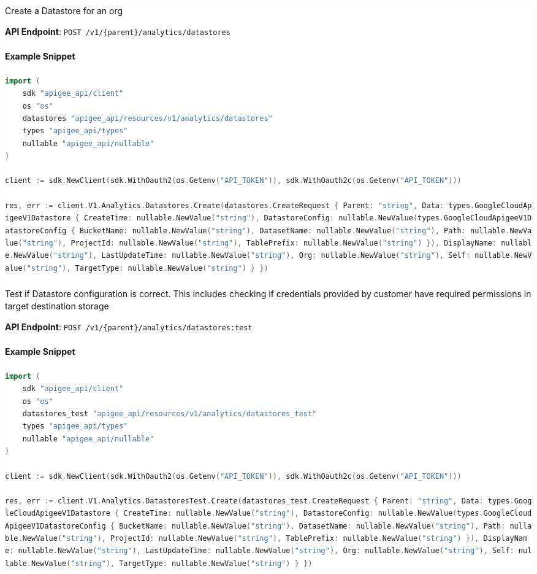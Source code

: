     
### 
Create a Datastore for an org

**API Endpoint**: `POST /v1/{parent}/analytics/datastores`


#### Example Snippet

```go
import (
	sdk "apigee_api/client"
	os "os"
	datastores "apigee_api/resources/v1/analytics/datastores"
	types "apigee_api/types"
	nullable "apigee_api/nullable"
)

client := sdk.NewClient(sdk.WithOauth2(os.Getenv("API_TOKEN")), sdk.WithOauth2c(os.Getenv("API_TOKEN")))

res, err := client.V1.Analytics.Datastores.Create(datastores.CreateRequest { Parent: "string", Data: types.GoogleCloudApigeeV1Datastore { CreateTime: nullable.NewValue("string"), DatastoreConfig: nullable.NewValue(types.GoogleCloudApigeeV1DatastoreConfig { BucketName: nullable.NewValue("string"), DatasetName: nullable.NewValue("string"), Path: nullable.NewValue("string"), ProjectId: nullable.NewValue("string"), TablePrefix: nullable.NewValue("string") }), DisplayName: nullable.NewValue("string"), LastUpdateTime: nullable.NewValue("string"), Org: nullable.NewValue("string"), Self: nullable.NewValue("string"), TargetType: nullable.NewValue("string") } })
```

    
### 
Test if Datastore configuration is correct. This includes checking if credentials provided by customer have required permissions in target destination storage

**API Endpoint**: `POST /v1/{parent}/analytics/datastores:test`


#### Example Snippet

```go
import (
	sdk "apigee_api/client"
	os "os"
	datastores_test "apigee_api/resources/v1/analytics/datastores_test"
	types "apigee_api/types"
	nullable "apigee_api/nullable"
)

client := sdk.NewClient(sdk.WithOauth2(os.Getenv("API_TOKEN")), sdk.WithOauth2c(os.Getenv("API_TOKEN")))

res, err := client.V1.Analytics.DatastoresTest.Create(datastores_test.CreateRequest { Parent: "string", Data: types.GoogleCloudApigeeV1Datastore { CreateTime: nullable.NewValue("string"), DatastoreConfig: nullable.NewValue(types.GoogleCloudApigeeV1DatastoreConfig { BucketName: nullable.NewValue("string"), DatasetName: nullable.NewValue("string"), Path: nullable.NewValue("string"), ProjectId: nullable.NewValue("string"), TablePrefix: nullable.NewValue("string") }), DisplayName: nullable.NewValue("string"), LastUpdateTime: nullable.NewValue("string"), Org: nullable.NewValue("string"), Self: nullable.NewValue("string"), TargetType: nullable.NewValue("string") } })
```
